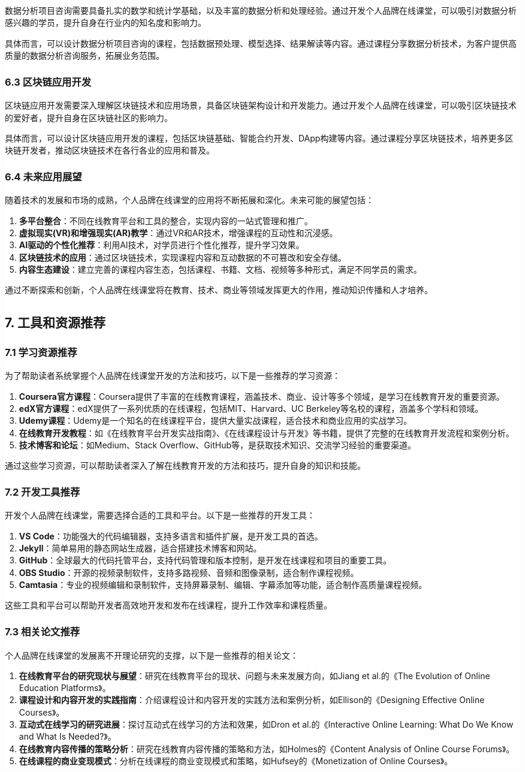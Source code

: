 数据分析项目咨询需要具备扎实的数学和统计学基础，以及丰富的数据分析和处理经验。通过开发个人品牌在线课堂，可以吸引对数据分析感兴趣的学员，提升自身在行业内的知名度和影响力。

具体而言，可以设计数据分析项目咨询的课程，包括数据预处理、模型选择、结果解读等内容。通过课程分享数据分析技术，为客户提供高质量的数据分析咨询服务，拓展业务范围。

### 6.3 区块链应用开发

区块链应用开发需要深入理解区块链技术和应用场景，具备区块链架构设计和开发能力。通过开发个人品牌在线课堂，可以吸引区块链技术的爱好者，提升自身在区块链社区的影响力。

具体而言，可以设计区块链应用开发的课程，包括区块链基础、智能合约开发、DApp构建等内容。通过课程分享区块链技术，培养更多区块链开发者，推动区块链技术在各行各业的应用和普及。

### 6.4 未来应用展望

随着技术的发展和市场的成熟，个人品牌在线课堂的应用将不断拓展和深化。未来可能的展望包括：

1. **多平台整合**：不同在线教育平台和工具的整合，实现内容的一站式管理和推广。
2. **虚拟现实(VR)和增强现实(AR)教学**：通过VR和AR技术，增强课程的互动性和沉浸感。
3. **AI驱动的个性化推荐**：利用AI技术，对学员进行个性化推荐，提升学习效果。
4. **区块链技术的应用**：通过区块链技术，实现课程内容和互动数据的不可篡改和安全存储。
5. **内容生态建设**：建立完善的课程内容生态，包括课程、书籍、文档、视频等多种形式，满足不同学员的需求。

通过不断探索和创新，个人品牌在线课堂将在教育、技术、商业等领域发挥更大的作用，推动知识传播和人才培养。

## 7. 工具和资源推荐

### 7.1 学习资源推荐

为了帮助读者系统掌握个人品牌在线课堂开发的方法和技巧，以下是一些推荐的学习资源：

1. **Coursera官方课程**：Coursera提供了丰富的在线教育课程，涵盖技术、商业、设计等多个领域，是学习在线教育开发的重要资源。
2. **edX官方课程**：edX提供了一系列优质的在线课程，包括MIT、Harvard、UC Berkeley等名校的课程，涵盖多个学科和领域。
3. **Udemy课程**：Udemy是一个知名的在线课程平台，提供大量实战课程，适合技术和商业应用的实战学习。
4. **在线教育开发教程**：如《在线教育平台开发实战指南》、《在线课程设计与开发》等书籍，提供了完整的在线教育开发流程和案例分析。
5. **技术博客和论坛**：如Medium、Stack Overflow、GitHub等，是获取技术知识、交流学习经验的重要渠道。

通过这些学习资源，可以帮助读者深入了解在线教育开发的方法和技巧，提升自身的知识和技能。

### 7.2 开发工具推荐

开发个人品牌在线课堂，需要选择合适的工具和平台。以下是一些推荐的开发工具：

1. **VS Code**：功能强大的代码编辑器，支持多语言和插件扩展，是开发工具的首选。
2. **Jekyll**：简单易用的静态网站生成器，适合搭建技术博客和网站。
3. **GitHub**：全球最大的代码托管平台，支持代码管理和版本控制，是开发在线课程和项目的重要工具。
4. **OBS Studio**：开源的视频录制软件，支持多路视频、音频和图像录制，适合制作课程视频。
5. **Camtasia**：专业的视频编辑和录制软件，支持屏幕录制、编辑、字幕添加等功能，适合制作高质量课程视频。

这些工具和平台可以帮助开发者高效地开发和发布在线课程，提升工作效率和课程质量。

### 7.3 相关论文推荐

个人品牌在线课堂的发展离不开理论研究的支撑，以下是一些推荐的相关论文：

1. **在线教育平台的研究现状与展望**：研究在线教育平台的现状、问题与未来发展方向，如Jiang et al.的《The Evolution of Online Education Platforms》。
2. **课程设计和内容开发的实践指南**：介绍课程设计和内容开发的实践方法和案例分析，如Ellison的《Designing Effective Online Courses》。
3. **互动式在线学习的研究进展**：探讨互动式在线学习的方法和效果，如Dron et al.的《Interactive Online Learning: What Do We Know and What Is Needed?》。
4. **在线教育内容传播的策略分析**：研究在线教育内容传播的策略和方法，如Holmes的《Content Analysis of Online Course Forums》。
5. **在线课程的商业变现模式**：分析在线课程的商业变现模式和策略，如Hufsey的《Monetization of Online Courses》。
